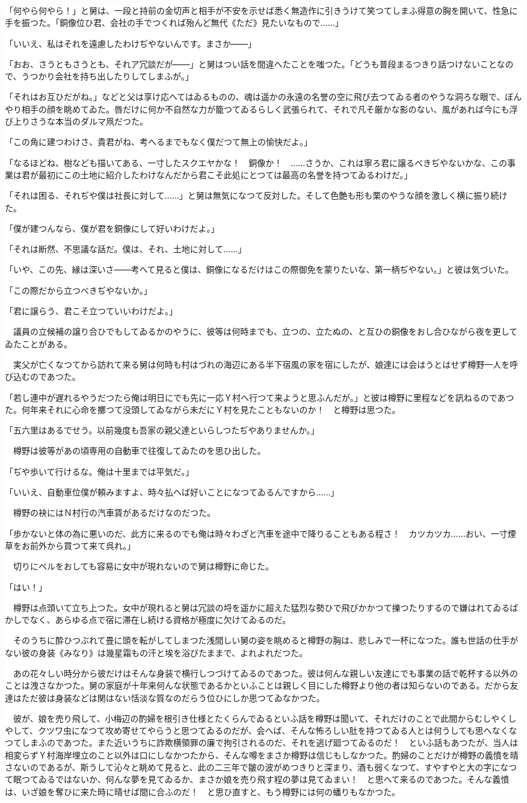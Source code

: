 「何やら何やら！」と舅は、一段と持前の金切声と相手が不安を示せば悉く無造作に引きうけて笑つてしまふ得意の胸を開いて、性急に手を振つた。「銅像位ひ君、会社の手でつくれば殆んど無代《ただ》見たいなもので……」

「いいえ、私はそれを遠慮したわけぢやないんです。まさか――」

「おお、さうともさうとも、それア冗談だが――」と舅はつい話を間違へたことを嗤つた。「どうも普段まるつきり話つけないことなので、うつかり会社を持ち出したりしてしまふが。」

「それはお互ひだがね。」などと父は享け応へてはゐるものの、魂は遥かの永遠の名誉の空に飛び去つてゐる者のやうな洞ろな眼で、ぼんやり相手の顔を眺めてゐた。唇だけに何か不自然な力が籠つてゐるらしく武張られて、それで凡そ厳かな影のない、風があれば今にも浮び上りさうな本当のダルマ凧だつた。

「この角に建つわけさ、貴君がね、考へるまでもなく僕だつて無上の愉快だよ。」

「なるほどね、樹なども描いてある、一寸したスクエヤかな！　銅像か！　……さうか、これは寧ろ君に譲るべきぢやないかな、この事業は君が最初にこの土地に紹介したわけなんだから君こそ此処にとつては最高の名誉を持つてゐるわけだ。」

「それは困る、それぢや僕は社長に対して……」と舅は無気になつて反対した。そして色艶も形も栗のやうな顔を激しく横に振り続けた。

「僕が建つんなら、僕が君を銅像にして好いわけだよ。」

「それは断然、不思議な話だ。僕は、それ、土地に対して……」

「いや、この先、縁は深いさ――考へて見ると僕は、銅像になるだけはこの際御免を蒙りたいな、第一柄ぢやない。」と彼は気づいた。

「この際だから立つべきぢやないか。」

「君に譲らう、君こそ立つていいわけだよ。」

　議員の立候補の譲り合ひでもしてゐるかのやうに、彼等は何時までも、立つの、立たぬの、と互ひの銅像をおし合ひながら夜を更してゐたことがある。

　実父が亡くなつてから訪れて来る舅は何時も村はづれの海辺にある半下宿風の家を宿にしたが、娘達には会はうとはせず樽野一人を呼び込むのであつた。

「若し連中が遅れるやうだつたら俺は明日にでも先に一応Ｙ村へ行つて来ようと思ふんだが。」と彼は樽野に里程などを訊ねるのであつた。何年来それに心命を擲つて没頭してゐながら未だにＹ村を見たこともないのか！　と樽野は思つた。

「五六里はあるでせう。以前幾度も吾家の親父達といらしつたぢやありませんか。」

　樽野は彼等があの頃専用の自動車で往復してゐたのを思ひ出した。

「ぢや歩いて行けるな。俺は十里までは平気だ。」

「いいえ、自動車位僕が頼みますよ、時々払へば好いことになつてゐるんですから……」

　樽野の袂にはＮ村行の汽車賃があるだけなのだつた。

「歩かないと体の為に悪いのだ、此方に来るのでも俺は時々わざと汽車を途中で降りることもある程さ！　カツカツカ……おい、一寸煙草をお前外から買つて来て呉れ。」

　切りにベルをおしても容易に女中が現れないので舅は樽野に命じた。

「はい！」

　樽野は点頭いて立ち上つた。女中が現れると舅は冗談の埒を遥かに超えた猛烈な勢ひで飛びかかつて擽つたりするので嫌はれてゐるばかしでなく、あらゆる点で宿に滞在し続ける資格が極度に欠けてゐるのだ。

　そのうちに酔ひつぶれて畳に頭を転がしてしまつた浅間しい舅の姿を眺めると樽野の胸は、悲しみで一杯になつた。誰も世話の仕手がない彼の身装《みなり》は幾星霜もの汗と埃を浴びたままで、よれよれだつた。

　あの花々しい時分から彼だけはそんな身装で横行しつづけてゐるのであつた。彼は何んな親しい友達にでも事業の話で乾杯する以外のことは洩さなかつた。舅の家庭が十年来何んな状態であるかといふことは親しく目にした樽野より他の者は知らないのである。だから友達はただ彼は身装などは関はない恬淡な質なのだらう位ひにしか思つてゐなかつた。

　彼が、娘を売り飛して、小梅辺の酌婦を根引き仕様とたくらんでゐるといふ話を樽野は聞いて、それだけのことで此間からむしやくしやして、クツワ虫になつて攻め寄せてやらうと思つてゐるのだが、会へば、そんな怖ろしい肚を持つてゐる人とは何うしても思へなくなつてしまふのであつた。また近いうちに詐欺横領罪の廉で拘引されるのだ、それを逃げ廻つてゐるのだ！　といふ話もあつたが、当人は相変らずＹ村海岸埋立のこと以外は口にしなかつたから、そんな噂をまさか樽野は信じもしなかつた。酌婦のことだけが樽野の義憤を晴さないのであるが、斯うして沁々と眺めて見ると、此の二三年で皺の波がめつきりと深まり、酒も弱くなつて、すやすやと大の字になつて眠つてゐるではないか、何んな夢を見てゐるか、まさか娘を売り飛す程の夢は見てゐまい！　と思へて来るのであつた。そんな義憤は、いざ娘を奪ひに来た時に晴せば間に合ふのだ！　と思ひ直すと、もう樽野には何の蟠りもなかつた。

